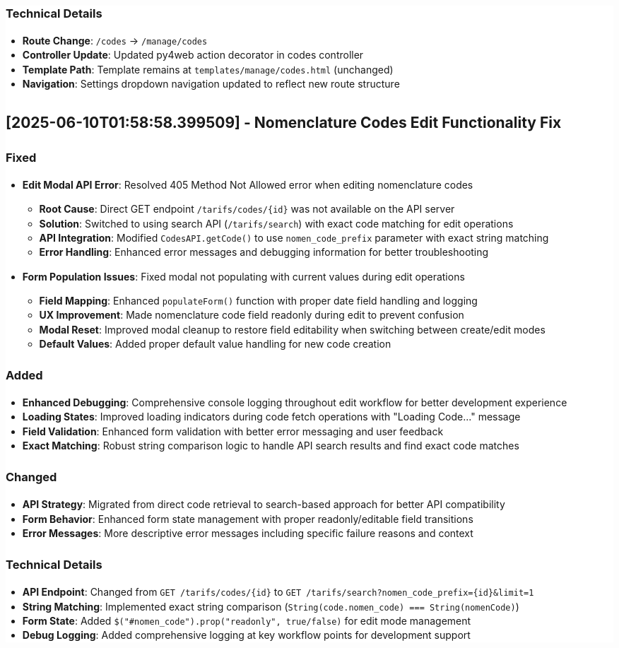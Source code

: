 ### Technical Details

- **Route Change**: `/codes` → `/manage/codes`
- **Controller Update**: Updated py4web action decorator in codes controller
- **Template Path**: Template remains at `templates/manage/codes.html` (unchanged)
- **Navigation**: Settings dropdown navigation updated to reflect new route structure

## [2025-06-10T01:58:58.399509] - Nomenclature Codes Edit Functionality Fix

### Fixed

- **Edit Modal API Error**: Resolved 405 Method Not Allowed error when editing nomenclature codes
  - **Root Cause**: Direct GET endpoint `/tarifs/codes/{id}` was not available on the API server
  - **Solution**: Switched to using search API (`/tarifs/search`) with exact code matching for edit operations
  - **API Integration**: Modified `CodesAPI.getCode()` to use `nomen_code_prefix` parameter with exact string matching
  - **Error Handling**: Enhanced error messages and debugging information for better troubleshooting

- **Form Population Issues**: Fixed modal not populating with current values during edit operations
  - **Field Mapping**: Enhanced `populateForm()` function with proper date field handling and logging
  - **UX Improvement**: Made nomenclature code field readonly during edit to prevent confusion
  - **Modal Reset**: Improved modal cleanup to restore field editability when switching between create/edit modes
  - **Default Values**: Added proper default value handling for new code creation

### Added

- **Enhanced Debugging**: Comprehensive console logging throughout edit workflow for better development experience
- **Loading States**: Improved loading indicators during code fetch operations with "Loading Code..." message
- **Field Validation**: Enhanced form validation with better error messaging and user feedback
- **Exact Matching**: Robust string comparison logic to handle API search results and find exact code matches

### Changed

- **API Strategy**: Migrated from direct code retrieval to search-based approach for better API compatibility
- **Form Behavior**: Enhanced form state management with proper readonly/editable field transitions
- **Error Messages**: More descriptive error messages including specific failure reasons and context

### Technical Details

- **API Endpoint**: Changed from `GET /tarifs/codes/{id}` to `GET /tarifs/search?nomen_code_prefix={id}&limit=1`
- **String Matching**: Implemented exact string comparison (`String(code.nomen_code) === String(nomenCode)`)
- **Form State**: Added `$("#nomen_code").prop("readonly", true/false)` for edit mode management
- **Debug Logging**: Added comprehensive logging at key workflow points for development support
